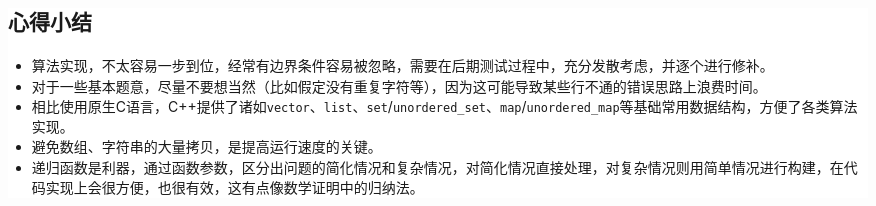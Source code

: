 ## 心得小结

* 算法实现，不太容易一步到位，经常有边界条件容易被忽略，需要在后期测试过程中，充分发散考虑，并逐个进行修补。
* 对于一些基本题意，尽量不要想当然（比如假定没有重复字符等），因为这可能导致某些行不通的错误思路上浪费时间。
* 相比使用原生C语言，C++提供了诸如`vector`、`list`、`set`/`unordered_set`、`map`/`unordered_map`等基础常用数据结构，方便了各类算法实现。
* 避免数组、字符串的大量拷贝，是提高运行速度的关键。
* 递归函数是利器，通过函数参数，区分出问题的简化情况和复杂情况，对简化情况直接处理，对复杂情况则用简单情况进行构建，在代码实现上会很方便，也很有效，这有点像数学证明中的归纳法。
